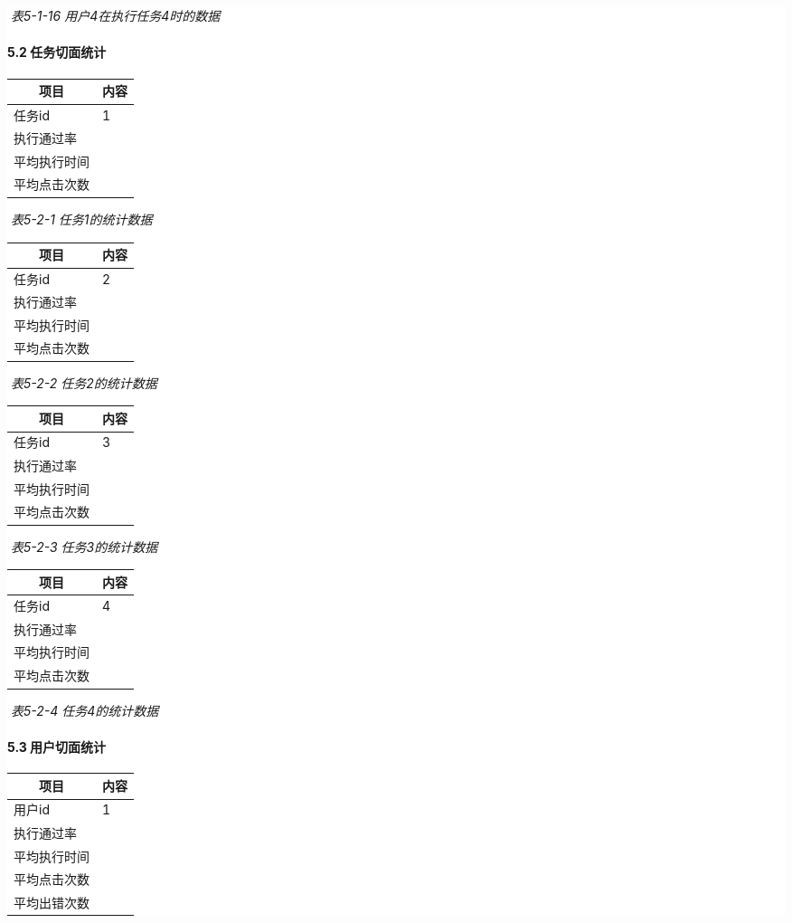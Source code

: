 ​							*表5-1-16 用户4在执行任务4时的数据*



#### 5.2 任务切面统计 

| 项目     | 内容   |
| ------ | ---- |
| 任务id   | 1    |
| 执行通过率  |      |
| 平均执行时间 |      |
| 平均点击次数 |      |

​								*表5-2-1 任务1的统计数据*

| 项目     | 内容   |
| ------ | ---- |
| 任务id   | 2    |
| 执行通过率  |      |
| 平均执行时间 |      |
| 平均点击次数 |      |

​								*表5-2-2 任务2的统计数据*

| 项目     | 内容   |
| ------ | ---- |
| 任务id   | 3    |
| 执行通过率  |      |
| 平均执行时间 |      |
| 平均点击次数 |      |

​								*表5-2-3 任务3的统计数据*

| 项目     | 内容   |
| ------ | ---- |
| 任务id   | 4    |
| 执行通过率  |      |
| 平均执行时间 |      |
| 平均点击次数 |      |

​								*表5-2-4 任务4的统计数据*

#### 5.3 用户切面统计

| 项目     | 内容   |
| ------ | ---- |
| 用户id   | 1    |
| 执行通过率  |      |
| 平均执行时间 |      |
| 平均点击次数 |      |
| 平均出错次数 |      |
